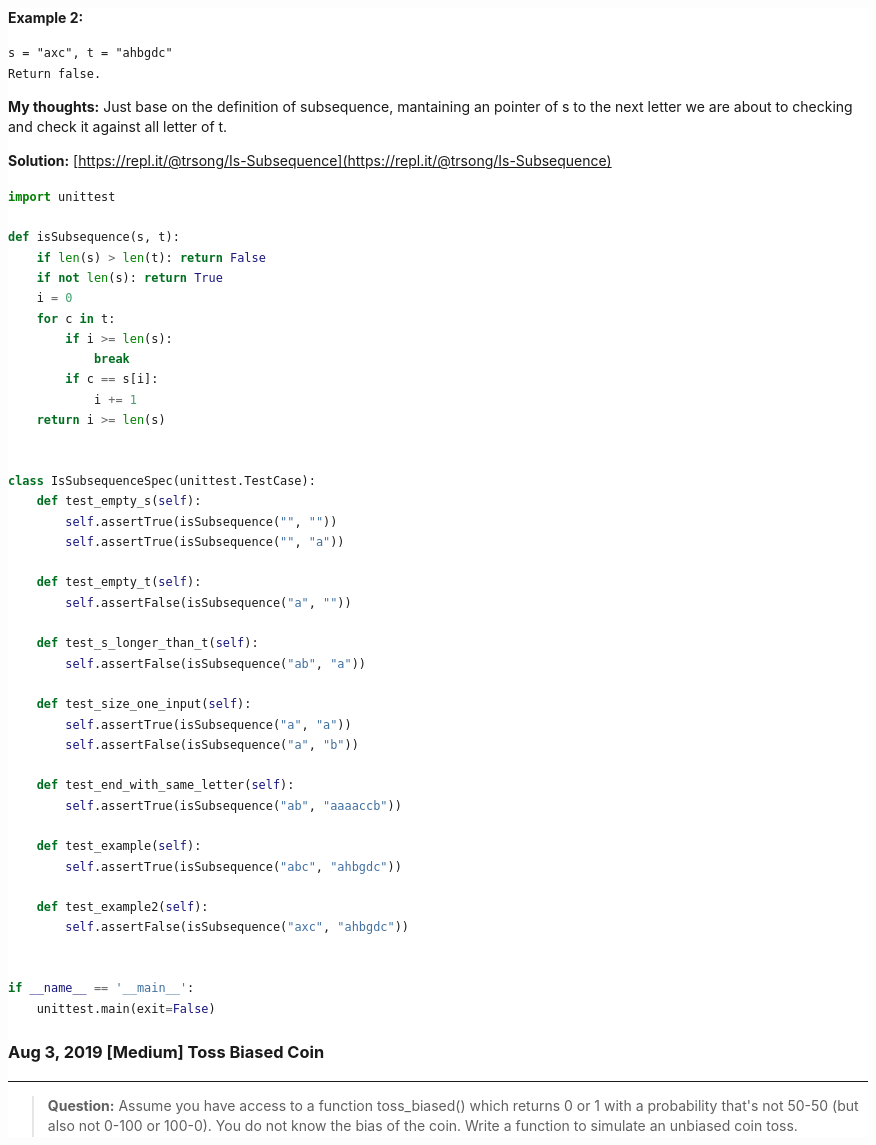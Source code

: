 **Example 2:**
```
s = "axc", t = "ahbgdc"
Return false.
```

**My thoughts:** Just base on the definition of subsequence, mantaining an pointer of s to the next letter we are about to checking and check it against all letter of t.

**Solution:** [https://repl.it/@trsong/Is-Subsequence](https://repl.it/@trsong/Is-Subsequence)

```py
import unittest

def isSubsequence(s, t):
    if len(s) > len(t): return False
    if not len(s): return True
    i = 0
    for c in t:
        if i >= len(s):
            break
        if c == s[i]:
            i += 1
    return i >= len(s)


class IsSubsequenceSpec(unittest.TestCase):
    def test_empty_s(self):
        self.assertTrue(isSubsequence("", ""))
        self.assertTrue(isSubsequence("", "a"))

    def test_empty_t(self):
        self.assertFalse(isSubsequence("a", ""))

    def test_s_longer_than_t(self):
        self.assertFalse(isSubsequence("ab", "a"))

    def test_size_one_input(self):
        self.assertTrue(isSubsequence("a", "a"))
        self.assertFalse(isSubsequence("a", "b"))

    def test_end_with_same_letter(self):
        self.assertTrue(isSubsequence("ab", "aaaaccb"))

    def test_example(self):
        self.assertTrue(isSubsequence("abc", "ahbgdc"))

    def test_example2(self):
        self.assertFalse(isSubsequence("axc", "ahbgdc"))


if __name__ == '__main__':
    unittest.main(exit=False)
```
### Aug 3, 2019 \[Medium\] Toss Biased Coin
---
> **Question:** Assume you have access to a function toss_biased() which returns 0 or 1 with a probability that's not 50-50 (but also not 0-100 or 100-0). You do not know the bias of the coin. Write a function to simulate an unbiased coin toss.
